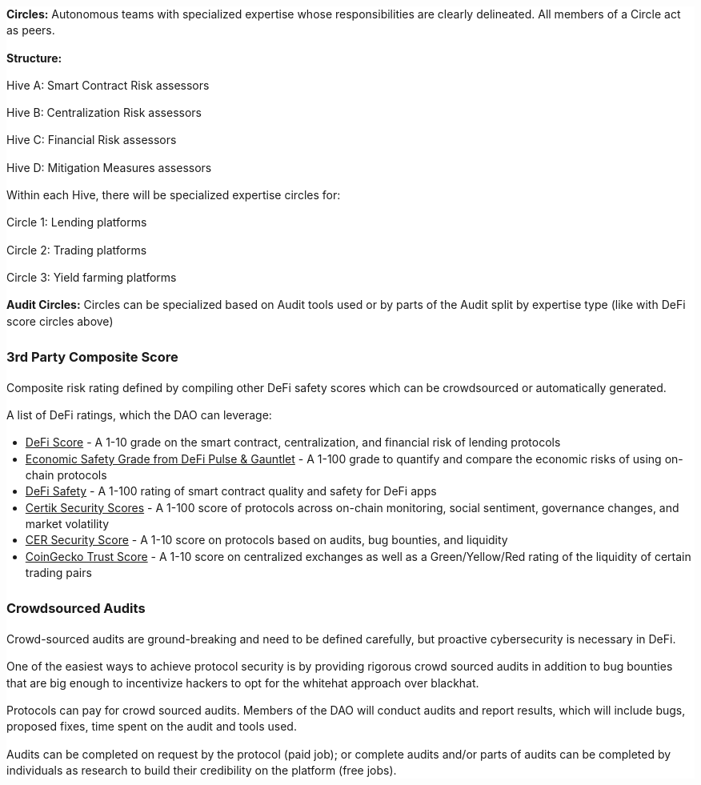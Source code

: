 **Circles:** Autonomous teams with specialized expertise whose responsibilities are clearly delineated. All members of a Circle act as peers. 

**Structure:**

Hive A: Smart Contract Risk assessors

Hive B: Centralization Risk assessors

Hive C: Financial Risk assessors

Hive D: Mitigation Measures assessors

Within each Hive, there will be specialized expertise circles for:

Circle 1: Lending platforms

Circle 2: Trading platforms

Circle 3: Yield farming platforms

**Audit Circles:** Circles can be specialized based on Audit tools used or by parts of the Audit split by expertise type (like with DeFi score circles above)

### 3rd Party Composite Score

Composite risk rating defined by compiling other DeFi safety scores which can be crowdsourced or automatically generated.

A list of DeFi ratings, which the DAO can leverage:
*   [DeFi Score](https://defiscore.io/) - A 1-10 grade on the smart contract, centralization, and financial risk of lending protocols
*   [Economic Safety Grade from DeFi Pulse & Gauntlet](https://defipulse.com/blog/introducing-the-defi-pulse-economic-safety-grade/) - A 1-100 grade to quantify and compare the economic risks of using on-chain protocols
*   [DeFi Safety](https://defisafety.com/) - A 1-100 rating of smart contract quality and safety for DeFi apps
*   [Certik Security Scores](https://www.certik.org/) - A 1-100 score of protocols across on-chain monitoring, social sentiment, governance changes, and market volatility
*   [CER Security Score](https://cer.live/defi) - A 1-10 score on protocols based on audits, bug bounties, and liquidity
*   [CoinGecko Trust Score](https://www.coingecko.com/en/methodology) - A 1-10 score on centralized exchanges as well as a Green/Yellow/Red rating of the liquidity of certain trading pairs

### Crowdsourced Audits

Crowd-sourced audits are ground-breaking and need to be defined carefully, but proactive cybersecurity is necessary in DeFi. 

One of the easiest ways to achieve protocol security is by providing rigorous crowd sourced audits in addition to bug bounties that are big enough to incentivize hackers to opt for the whitehat approach over blackhat. 

Protocols can pay for crowd sourced audits. Members of the DAO will conduct audits and report results, which will include bugs, proposed fixes, time spent on the audit and tools used.

Audits can be completed on request by the protocol (paid job); or complete audits and/or parts of audits can be completed by individuals as research to build their credibility on the platform (free jobs). 
